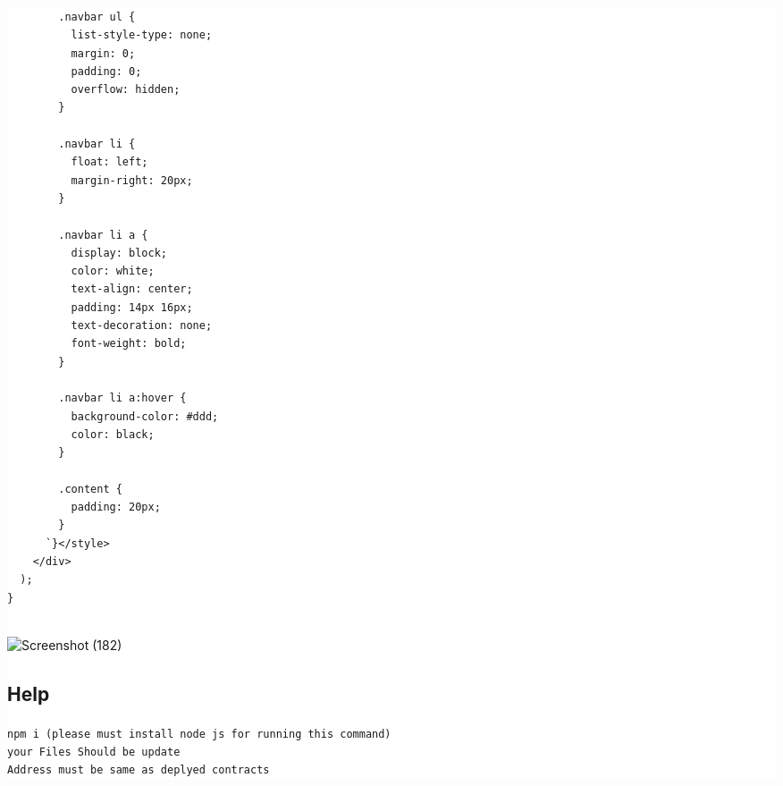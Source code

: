 ```
        .navbar ul {
          list-style-type: none;
          margin: 0;
          padding: 0;
          overflow: hidden;
        }

        .navbar li {
          float: left;
          margin-right: 20px;
        }

        .navbar li a {
          display: block;
          color: white;
          text-align: center;
          padding: 14px 16px;
          text-decoration: none;
          font-weight: bold;
        }

        .navbar li a:hover {
          background-color: #ddd;
          color: black;
        }

        .content {
          padding: 20px;
        }
      `}</style>
    </div>
  );
}


```
![Screenshot (182)](https://github.com/Golu-1234/AVAX-MOD2-UPDATED/assets/161577973/b1e09a43-25f1-4272-a627-726bf61de0ea)


## Help

```
npm i (please must install node js for running this command)
your Files Should be update
Address must be same as deplyed contracts
```

